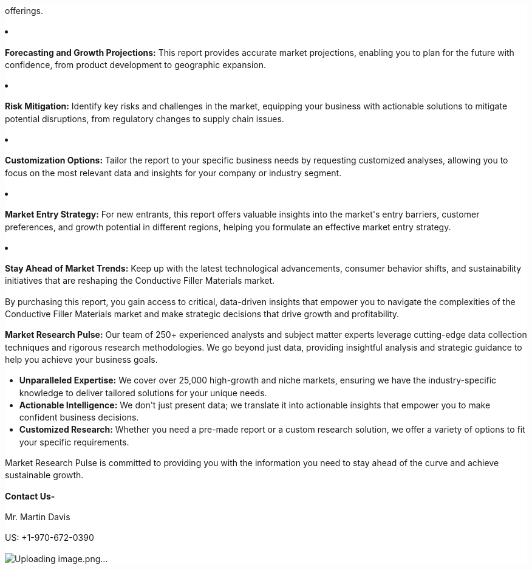 offerings.</p></li><li><p><strong>Forecasting and Growth Projections:</strong> This report provides accurate market projections, enabling you to plan for the future with confidence, from product development to geographic expansion.</p></li><li><p><strong>Risk Mitigation:</strong> Identify key risks and challenges in the market, equipping your business with actionable solutions to mitigate potential disruptions, from regulatory changes to supply chain issues.</p></li><li><p><strong>Customization Options:</strong> Tailor the report to your specific business needs by requesting customized analyses, allowing you to focus on the most relevant data and insights for your company or industry segment.</p></li><li><p><strong>Market Entry Strategy:</strong> For new entrants, this report offers valuable insights into the market's entry barriers, customer preferences, and growth potential in different regions, helping you formulate an effective market entry strategy.</p></li><li><p><strong>Stay Ahead of Market Trends:</strong> Keep up with the latest technological advancements, consumer behavior shifts, and sustainability initiatives that are reshaping the Conductive Filler Materials market.</p></li></ol><p>By purchasing this report, you gain access to critical, data-driven insights that empower you to navigate the complexities of the Conductive Filler Materials market and make strategic decisions that drive growth and profitability.</p><p><strong>Market Research Pulse:</strong>&nbsp;Our team of 250+ experienced analysts and subject matter experts leverage cutting-edge data collection techniques and rigorous research methodologies. We go beyond just data, providing insightful analysis and strategic guidance to help you achieve your business goals.</p><ul><li><strong>Unparalleled Expertise:</strong>&nbsp;We cover over 25,000 high-growth and niche markets, ensuring we have the industry-specific knowledge to deliver tailored solutions for your unique needs.</li><li><strong>Actionable Intelligence:</strong>&nbsp;We don't just present data; we translate it into actionable insights that empower you to make confident business decisions.</li><li><strong>Customized Research:</strong>&nbsp;Whether you need a pre-made report or a custom research solution, we offer a variety of options to fit your specific requirements.</li></ul><p>Market Research Pulse is committed to providing you with the information you need to stay ahead of the curve and achieve sustainable growth.</p><p><strong>Contact Us-</strong></p><p>Mr. Martin Davis</p><p>US: +1-970-672-0390</p>
![Uploading image.png…]()
